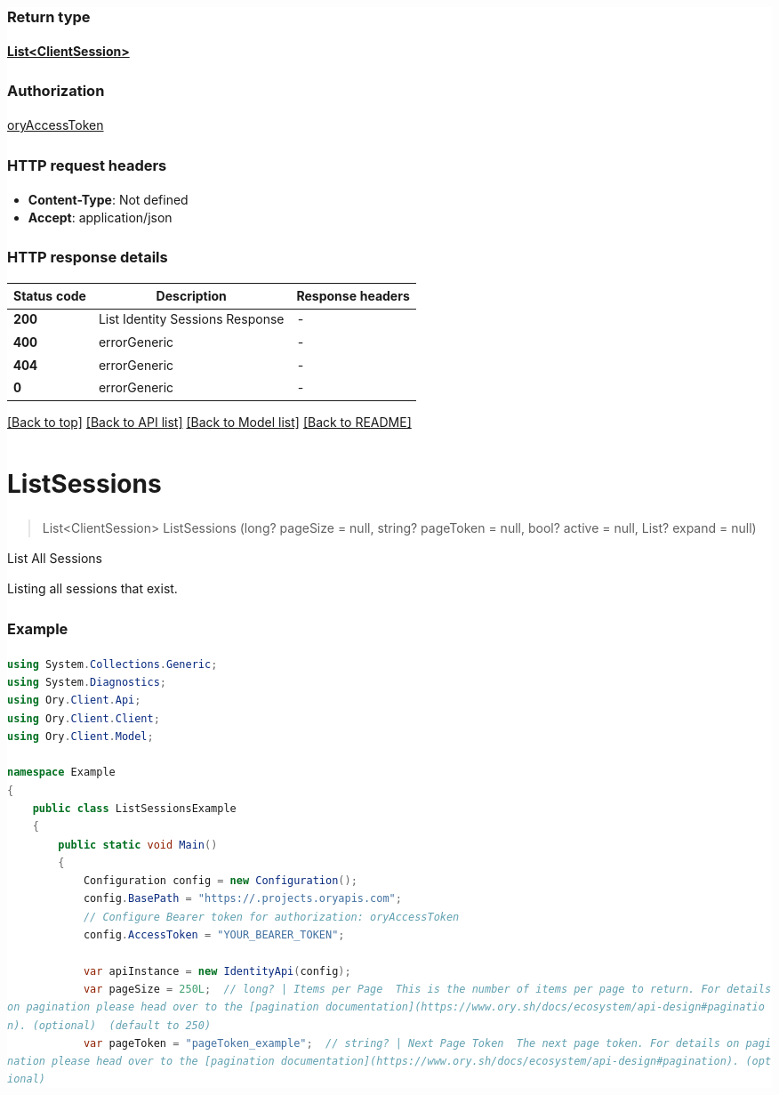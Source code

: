 ### Return type

[**List&lt;ClientSession&gt;**](ClientSession.md)

### Authorization

[oryAccessToken](../README.md#oryAccessToken)

### HTTP request headers

 - **Content-Type**: Not defined
 - **Accept**: application/json


### HTTP response details
| Status code | Description | Response headers |
|-------------|-------------|------------------|
| **200** | List Identity Sessions Response |  -  |
| **400** | errorGeneric |  -  |
| **404** | errorGeneric |  -  |
| **0** | errorGeneric |  -  |

[[Back to top]](#) [[Back to API list]](../README.md#documentation-for-api-endpoints) [[Back to Model list]](../README.md#documentation-for-models) [[Back to README]](../README.md)

<a id="listsessions"></a>
# **ListSessions**
> List&lt;ClientSession&gt; ListSessions (long? pageSize = null, string? pageToken = null, bool? active = null, List<string>? expand = null)

List All Sessions

Listing all sessions that exist.

### Example
```csharp
using System.Collections.Generic;
using System.Diagnostics;
using Ory.Client.Api;
using Ory.Client.Client;
using Ory.Client.Model;

namespace Example
{
    public class ListSessionsExample
    {
        public static void Main()
        {
            Configuration config = new Configuration();
            config.BasePath = "https://.projects.oryapis.com";
            // Configure Bearer token for authorization: oryAccessToken
            config.AccessToken = "YOUR_BEARER_TOKEN";

            var apiInstance = new IdentityApi(config);
            var pageSize = 250L;  // long? | Items per Page  This is the number of items per page to return. For details on pagination please head over to the [pagination documentation](https://www.ory.sh/docs/ecosystem/api-design#pagination). (optional)  (default to 250)
            var pageToken = "pageToken_example";  // string? | Next Page Token  The next page token. For details on pagination please head over to the [pagination documentation](https://www.ory.sh/docs/ecosystem/api-design#pagination). (optional) 
```